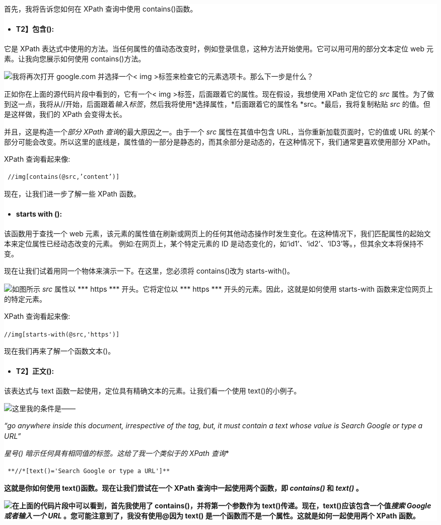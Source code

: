 首先，我将告诉您如何在 XPath 查询中使用 contains()函数。

*   #### T2】包含():

它是 XPath 表达式中使用的方法。当任何属性的值动态改变时，例如登录信息，这种方法开始使用。它可以用可用的部分文本定位 web 元素。让我向您展示如何使用 contains()方法。

![](../Images/94ecb75a17f5121659878b9077cf508b.png)我将再次打开 google.com 并选择一个< img >标签来检查它的元素选项卡。那么下一步是什么？

正如你在上面的源代码片段中看到的，它有一个< img >标签，后面跟着它的属性。现在假设，我想使用 XPath 定位它的 *src* 属性。为了做到这一点，我将从//开始，后面跟着*输入标签*，然后我将使用*选择属性，*后面跟着它的属性名 *src。*最后，我将复制粘贴 *src* 的值。但是这样做，我们的 XPath 会变得太长。

并且，这是构造一个*部分 XPath 查询*的最大原因之一。由于一个 *src* 属性在其值中包含 URL，当你重新加载页面时，它的值或 URL 的某个部分可能会改变。所以这里的底线是，属性值的一部分是静态的，而其余部分是动态的，在这种情况下，我们通常更喜欢使用部分 XPath。

XPath 查询看起来像:

```
 //img[contains(@src,’content’)]

```

现在，让我们进一步了解一些 XPath 函数。

*   #### **starts with ():**

该函数用于查找一个 web 元素，该元素的属性值在刷新或网页上的任何其他动态操作时发生变化。在这种情况下，我们匹配属性的起始文本来定位属性已经动态改变的元素。 例如:在网页上，某个特定元素的 ID 是动态变化的，如‘id1’、‘id2’、‘ID3’等。，但其余文本将保持不变。

现在让我们试着用同一个物体来演示一下。在这里，您必须将 contains()改为 starts-with()。

![](../Images/a8fe710f68839633b51c31d3e7e8acc0.png)如图所示 *src* 属性以 *** https *** 开头。它将定位以 *** https *** 开头的元素。因此，这就是如何使用 starts-with 函数来定位网页上的特定元素。

XPath 查询看起来像:

```
//img[starts-with(@src,'https')]

```

现在我们再来了解一个函数文本()。

*   #### T2】正文():

该表达式与 text 函数一起使用，定位具有精确文本的元素。让我们看一个使用 text()的小例子。

![](../Images/0bd18790a8785e23b06a128c532c2cb3.png)这里我的条件是——

*“go anywhere inside this document, irrespective of the tag, but, it must contain a text whose value is Search Google or type a URL”*

***星号(*)* 暗示任何具有相同值的标签。这给了我一个类似于的 XPath 查询**

```
 **//*[text()='Search Google or type a URL']** 
```

**这就是你如何使用 text()函数。现在让我们尝试在一个 XPath 查询中一起使用两个函数，即 *contains()* 和 *text()* 。**

**![](../Images/918558edfa84d4c4acccd0e46758c869.png)在上面的代码片段中可以看到，首先我使用了 contains()，并将第一个参数作为 text()传递。现在，text()应该包含一个值*搜索 Google 或者输入一个 URL* 。您可能注意到了，我没有使用@因为 **text()** 是一个函数而不是一个属性。这就是如何一起使用两个 XPath 函数。**
